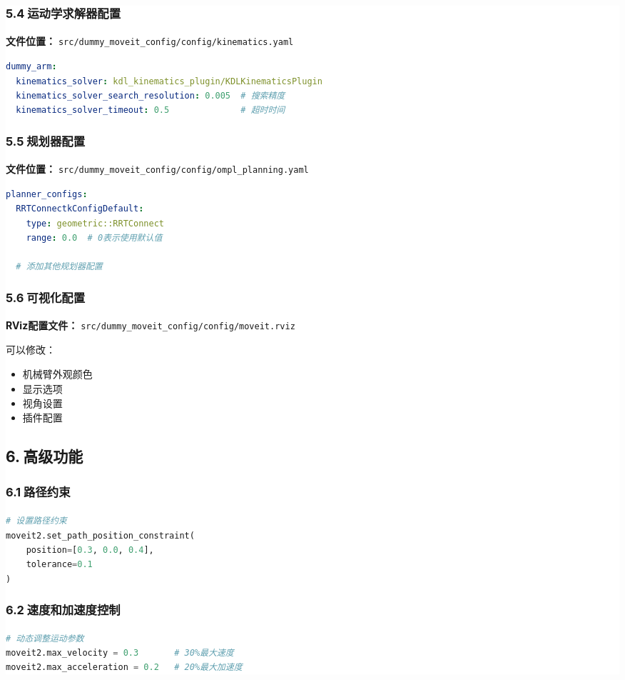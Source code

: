 ### 5.4 运动学求解器配置

**文件位置：** `src/dummy_moveit_config/config/kinematics.yaml`

```yaml
dummy_arm:
  kinematics_solver: kdl_kinematics_plugin/KDLKinematicsPlugin
  kinematics_solver_search_resolution: 0.005  # 搜索精度
  kinematics_solver_timeout: 0.5              # 超时时间
```

### 5.5 规划器配置

**文件位置：** `src/dummy_moveit_config/config/ompl_planning.yaml`

```yaml
planner_configs:
  RRTConnectkConfigDefault:
    type: geometric::RRTConnect
    range: 0.0  # 0表示使用默认值
  
  # 添加其他规划器配置
```

### 5.6 可视化配置

**RViz配置文件：** `src/dummy_moveit_config/config/moveit.rviz`

可以修改：
- 机械臂外观颜色
- 显示选项
- 视角设置
- 插件配置

## 6. 高级功能

### 6.1 路径约束

```python
# 设置路径约束
moveit2.set_path_position_constraint(
    position=[0.3, 0.0, 0.4],
    tolerance=0.1
)
```

### 6.2 速度和加速度控制

```python
# 动态调整运动参数
moveit2.max_velocity = 0.3       # 30%最大速度
moveit2.max_acceleration = 0.2   # 20%最大加速度
```
